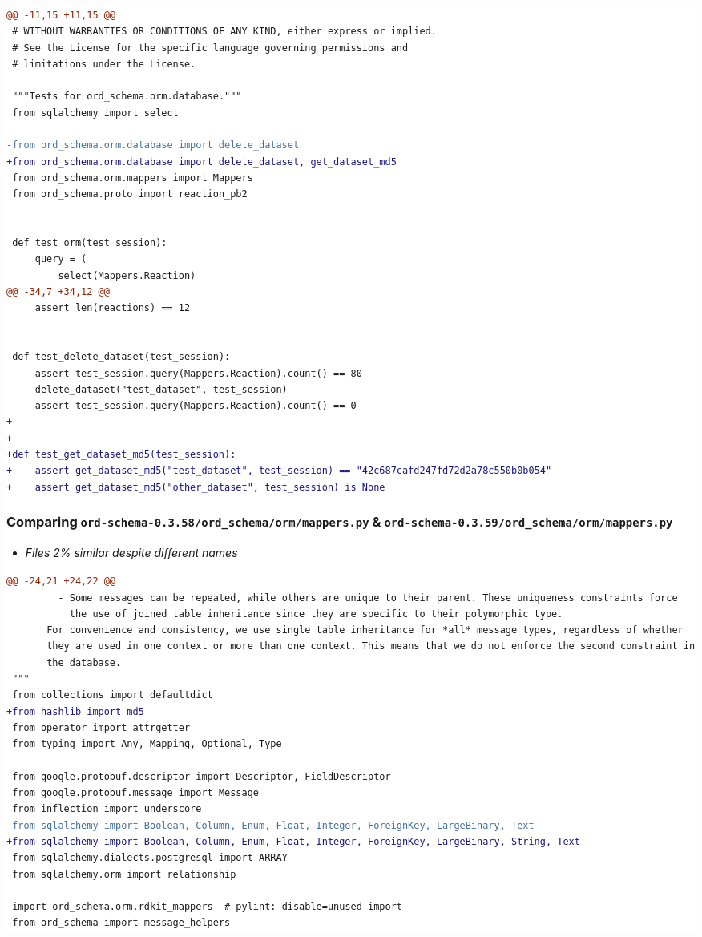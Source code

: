 ```diff
@@ -11,15 +11,15 @@
 # WITHOUT WARRANTIES OR CONDITIONS OF ANY KIND, either express or implied.
 # See the License for the specific language governing permissions and
 # limitations under the License.
 
 """Tests for ord_schema.orm.database."""
 from sqlalchemy import select
 
-from ord_schema.orm.database import delete_dataset
+from ord_schema.orm.database import delete_dataset, get_dataset_md5
 from ord_schema.orm.mappers import Mappers
 from ord_schema.proto import reaction_pb2
 
 
 def test_orm(test_session):
     query = (
         select(Mappers.Reaction)
@@ -34,7 +34,12 @@
     assert len(reactions) == 12
 
 
 def test_delete_dataset(test_session):
     assert test_session.query(Mappers.Reaction).count() == 80
     delete_dataset("test_dataset", test_session)
     assert test_session.query(Mappers.Reaction).count() == 0
+
+
+def test_get_dataset_md5(test_session):
+    assert get_dataset_md5("test_dataset", test_session) == "42c687cafd247fd72d2a78c550b0b054"
+    assert get_dataset_md5("other_dataset", test_session) is None
```

### Comparing `ord-schema-0.3.58/ord_schema/orm/mappers.py` & `ord-schema-0.3.59/ord_schema/orm/mappers.py`

 * *Files 2% similar despite different names*

```diff
@@ -24,21 +24,22 @@
         - Some messages can be repeated, while others are unique to their parent. These uniqueness constraints force
           the use of joined table inheritance since they are specific to their polymorphic type.
       For convenience and consistency, we use single table inheritance for *all* message types, regardless of whether
       they are used in one context or more than one context. This means that we do not enforce the second constraint in
       the database.
 """
 from collections import defaultdict
+from hashlib import md5
 from operator import attrgetter
 from typing import Any, Mapping, Optional, Type
 
 from google.protobuf.descriptor import Descriptor, FieldDescriptor
 from google.protobuf.message import Message
 from inflection import underscore
-from sqlalchemy import Boolean, Column, Enum, Float, Integer, ForeignKey, LargeBinary, Text
+from sqlalchemy import Boolean, Column, Enum, Float, Integer, ForeignKey, LargeBinary, String, Text
 from sqlalchemy.dialects.postgresql import ARRAY
 from sqlalchemy.orm import relationship
 
 import ord_schema.orm.rdkit_mappers  # pylint: disable=unused-import
 from ord_schema import message_helpers
```
